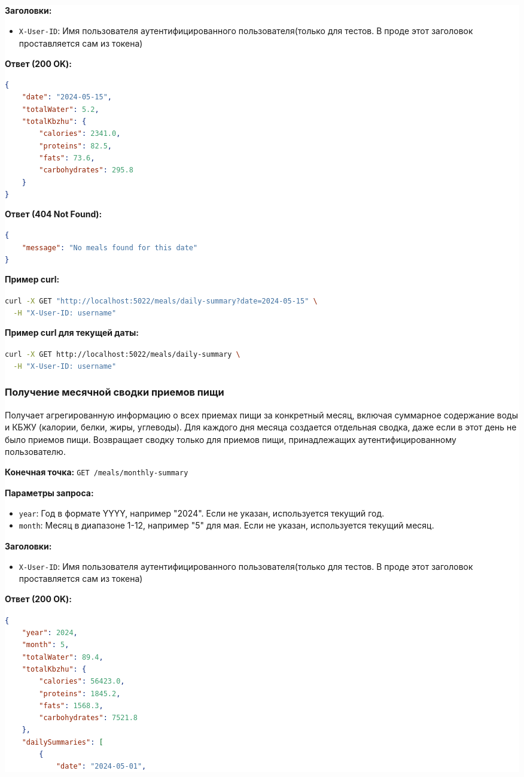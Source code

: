 **Заголовки:**
- `X-User-ID`: Имя пользователя аутентифицированного пользователя(только для тестов. В проде этот заголовок проставляется сам из токена)

**Ответ (200 OK):**
```json
{
    "date": "2024-05-15",
    "totalWater": 5.2,
    "totalKbzhu": {
        "calories": 2341.0,
        "proteins": 82.5,
        "fats": 73.6,
        "carbohydrates": 295.8
    }
}
```

**Ответ (404 Not Found):**
```json
{
    "message": "No meals found for this date"
}
```

**Пример curl:**
```bash
curl -X GET "http://localhost:5022/meals/daily-summary?date=2024-05-15" \
  -H "X-User-ID: username"
```

**Пример curl для текущей даты:**
```bash
curl -X GET http://localhost:5022/meals/daily-summary \
  -H "X-User-ID: username"
```

### Получение месячной сводки приемов пищи
Получает агрегированную информацию о всех приемах пищи за конкретный месяц, включая суммарное содержание воды и КБЖУ (калории, белки, жиры, углеводы). Для каждого дня месяца создается отдельная сводка, даже если в этот день не было приемов пищи. Возвращает сводку только для приемов пищи, принадлежащих аутентифицированному пользователю.

**Конечная точка:** `GET /meals/monthly-summary`

**Параметры запроса:**
- `year`: Год в формате YYYY, например "2024". Если не указан, используется текущий год.
- `month`: Месяц в диапазоне 1-12, например "5" для мая. Если не указан, используется текущий месяц.

**Заголовки:**
- `X-User-ID`: Имя пользователя аутентифицированного пользователя(только для тестов. В проде этот заголовок проставляется сам из токена)

**Ответ (200 OK):**
```json
{
    "year": 2024,
    "month": 5,
    "totalWater": 89.4,
    "totalKbzhu": {
        "calories": 56423.0,
        "proteins": 1845.2,
        "fats": 1568.3,
        "carbohydrates": 7521.8
    },
    "dailySummaries": [
        {
            "date": "2024-05-01",
```